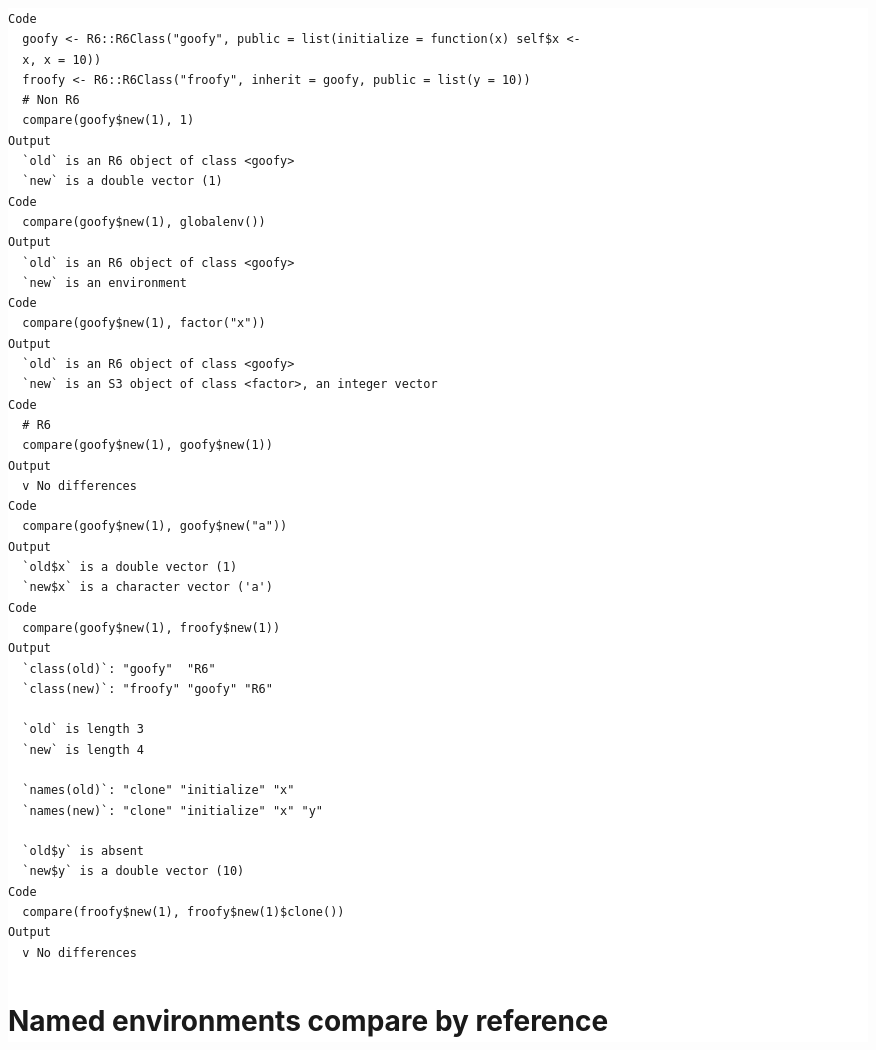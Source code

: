     Code
      goofy <- R6::R6Class("goofy", public = list(initialize = function(x) self$x <-
      x, x = 10))
      froofy <- R6::R6Class("froofy", inherit = goofy, public = list(y = 10))
      # Non R6
      compare(goofy$new(1), 1)
    Output
      `old` is an R6 object of class <goofy>
      `new` is a double vector (1)
    Code
      compare(goofy$new(1), globalenv())
    Output
      `old` is an R6 object of class <goofy>
      `new` is an environment
    Code
      compare(goofy$new(1), factor("x"))
    Output
      `old` is an R6 object of class <goofy>
      `new` is an S3 object of class <factor>, an integer vector
    Code
      # R6
      compare(goofy$new(1), goofy$new(1))
    Output
      v No differences
    Code
      compare(goofy$new(1), goofy$new("a"))
    Output
      `old$x` is a double vector (1)
      `new$x` is a character vector ('a')
    Code
      compare(goofy$new(1), froofy$new(1))
    Output
      `class(old)`: "goofy"  "R6"        
      `class(new)`: "froofy" "goofy" "R6"
      
      `old` is length 3
      `new` is length 4
      
      `names(old)`: "clone" "initialize" "x"    
      `names(new)`: "clone" "initialize" "x" "y"
      
      `old$y` is absent
      `new$y` is a double vector (10)
    Code
      compare(froofy$new(1), froofy$new(1)$clone())
    Output
      v No differences

# Named environments compare by reference
